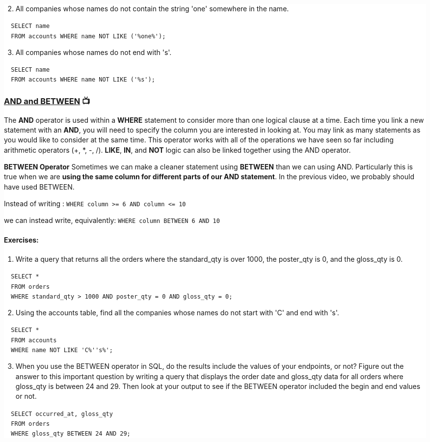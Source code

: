 2. All companies whose names do not contain the string 'one' somewhere in the name.
```
  SELECT name
  FROM accounts WHERE name NOT LIKE ('%one%');
```

3. All companies whose names do not end with 's'.
```
  SELECT name
  FROM accounts WHERE name NOT LIKE ('%s');
```

### [AND and BETWEEN](https://www.youtube.com/watch?v=nBuDPneWcKY) :tv:

The **AND** operator is used within a **WHERE** statement to consider more than one logical clause at a time. Each time you link a new statement with an **AND**, you will need to specify the column you are interested in looking at. You may link as many statements as you would like to consider at the same time. This operator works with all of the operations we have seen so far including arithmetic operators (+, \*, -, /). **LIKE**, **IN**, and **NOT** logic can also be linked together using the AND operator.

**BETWEEN Operator**
Sometimes we can make a cleaner statement using **BETWEEN** than we can using AND. Particularly this is true when we are **using the same column for different parts of our AND statement**. In the previous video, we probably should have used BETWEEN.

Instead of writing :
  `WHERE column >= 6 AND column <= 10`

we can instead write, equivalently:
  `WHERE column BETWEEN 6 AND 10`

#### Exercises:

1. Write a query that returns all the orders where the standard_qty is over 1000, the poster_qty is 0, and the gloss_qty is 0.
```
  SELECT *
  FROM orders
  WHERE standard_qty > 1000 AND poster_qty = 0 AND gloss_qty = 0;
```
2. Using the accounts table, find all the companies whose names do not start with 'C' and end with 's'.
```
  SELECT *
  FROM accounts
  WHERE name NOT LIKE 'C%''s%';
```

3. When you use the BETWEEN operator in SQL, do the results include the values of your endpoints, or not? Figure out the answer to this important question by writing a query that displays the order date and gloss_qty data for all orders where gloss_qty is between 24 and 29. Then look at your output to see if the BETWEEN operator included the begin and end values or not.
```
  SELECT occurred_at, gloss_qty
  FROM orders
  WHERE gloss_qty BETWEEN 24 AND 29;
```
